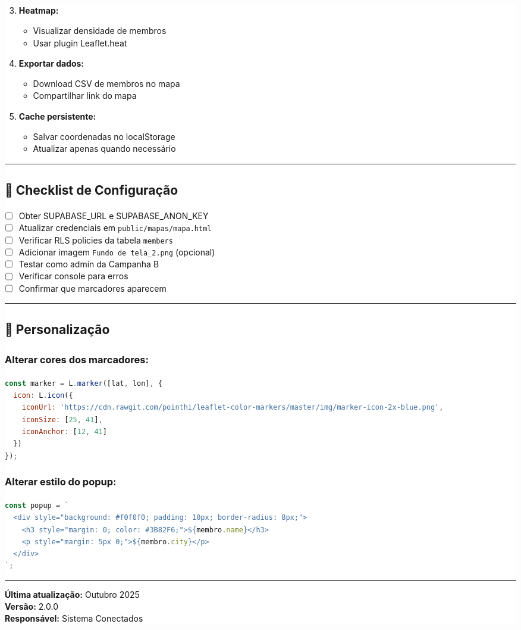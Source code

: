 3. **Heatmap:**
   - Visualizar densidade de membros
   - Usar plugin Leaflet.heat

4. **Exportar dados:**
   - Download CSV de membros no mapa
   - Compartilhar link do mapa

5. **Cache persistente:**
   - Salvar coordenadas no localStorage
   - Atualizar apenas quando necessário

---

## 📝 Checklist de Configuração

- [ ] Obter SUPABASE_URL e SUPABASE_ANON_KEY
- [ ] Atualizar credenciais em `public/mapas/mapa.html`
- [ ] Verificar RLS policies da tabela `members`
- [ ] Adicionar imagem `Fundo de tela_2.png` (opcional)
- [ ] Testar como admin da Campanha B
- [ ] Verificar console para erros
- [ ] Confirmar que marcadores aparecem

---

## 🎨 Personalização

### Alterar cores dos marcadores:

```javascript
const marker = L.marker([lat, lon], {
  icon: L.icon({
    iconUrl: 'https://cdn.rawgit.com/pointhi/leaflet-color-markers/master/img/marker-icon-2x-blue.png',
    iconSize: [25, 41],
    iconAnchor: [12, 41]
  })
});
```

### Alterar estilo do popup:

```javascript
const popup = `
  <div style="background: #f0f0f0; padding: 10px; border-radius: 8px;">
    <h3 style="margin: 0; color: #3B82F6;">${membro.name}</h3>
    <p style="margin: 5px 0;">${membro.city}</p>
  </div>
`;
```

---

**Última atualização:** Outubro 2025  
**Versão:** 2.0.0  
**Responsável:** Sistema Conectados

